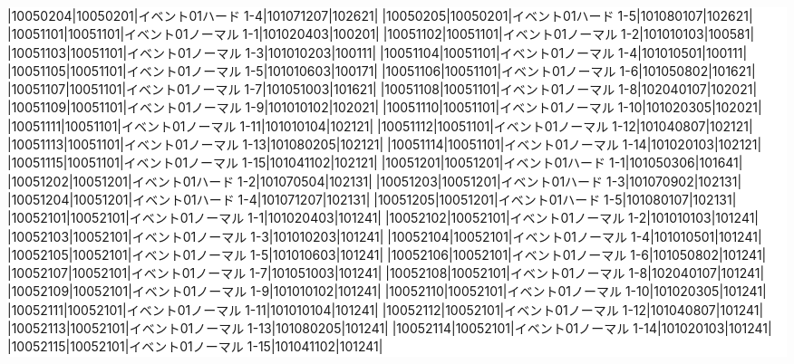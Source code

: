 |10050204|10050201|イベント01ハード 1-4|101071207|102621|
|10050205|10050201|イベント01ハード 1-5|101080107|102621|
|10051101|10051101|イベント01ノーマル 1-1|101020403|100201|
|10051102|10051101|イベント01ノーマル 1-2|101010103|100581|
|10051103|10051101|イベント01ノーマル 1-3|101010203|100111|
|10051104|10051101|イベント01ノーマル 1-4|101010501|100111|
|10051105|10051101|イベント01ノーマル 1-5|101010603|100171|
|10051106|10051101|イベント01ノーマル 1-6|101050802|101621|
|10051107|10051101|イベント01ノーマル 1-7|101051003|101621|
|10051108|10051101|イベント01ノーマル 1-8|102040107|102021|
|10051109|10051101|イベント01ノーマル 1-9|101010102|102021|
|10051110|10051101|イベント01ノーマル 1-10|101020305|102021|
|10051111|10051101|イベント01ノーマル 1-11|101010104|102121|
|10051112|10051101|イベント01ノーマル 1-12|101040807|102121|
|10051113|10051101|イベント01ノーマル 1-13|101080205|102121|
|10051114|10051101|イベント01ノーマル 1-14|101020103|102121|
|10051115|10051101|イベント01ノーマル 1-15|101041102|102121|
|10051201|10051201|イベント01ハード 1-1|101050306|101641|
|10051202|10051201|イベント01ハード 1-2|101070504|102131|
|10051203|10051201|イベント01ハード 1-3|101070902|102131|
|10051204|10051201|イベント01ハード 1-4|101071207|102131|
|10051205|10051201|イベント01ハード 1-5|101080107|102131|
|10052101|10052101|イベント01ノーマル 1-1|101020403|101241|
|10052102|10052101|イベント01ノーマル 1-2|101010103|101241|
|10052103|10052101|イベント01ノーマル 1-3|101010203|101241|
|10052104|10052101|イベント01ノーマル 1-4|101010501|101241|
|10052105|10052101|イベント01ノーマル 1-5|101010603|101241|
|10052106|10052101|イベント01ノーマル 1-6|101050802|101241|
|10052107|10052101|イベント01ノーマル 1-7|101051003|101241|
|10052108|10052101|イベント01ノーマル 1-8|102040107|101241|
|10052109|10052101|イベント01ノーマル 1-9|101010102|101241|
|10052110|10052101|イベント01ノーマル 1-10|101020305|101241|
|10052111|10052101|イベント01ノーマル 1-11|101010104|101241|
|10052112|10052101|イベント01ノーマル 1-12|101040807|101241|
|10052113|10052101|イベント01ノーマル 1-13|101080205|101241|
|10052114|10052101|イベント01ノーマル 1-14|101020103|101241|
|10052115|10052101|イベント01ノーマル 1-15|101041102|101241|